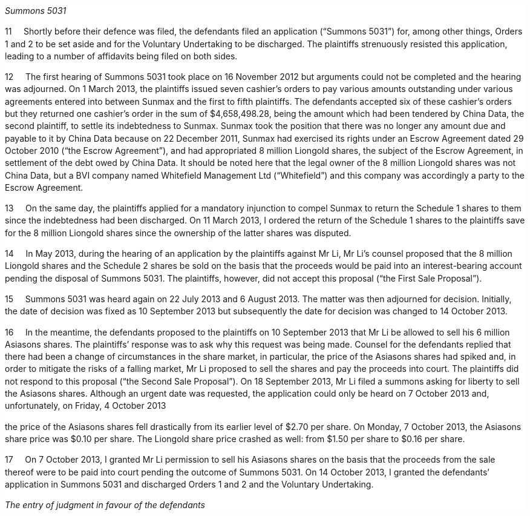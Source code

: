 _Summons 5031_ 

11     Shortly before their defence was filed, the defendants filed an application (“Summons 5031”) for, among other things, Orders 1 and 2 to be set aside and for the Voluntary Undertaking to be discharged. The plaintiffs strenuously resisted this application, leading to a number of affidavits being filed on both sides. 

12     The first hearing of Summons 5031 took place on 16 November 2012 but arguments could not be completed and the hearing was adjourned. On 1 March 2013, the plaintiffs issued seven cashier’s orders to pay various amounts outstanding under various agreements entered into between Sunmax and the first to fifth plaintiffs. The defendants accepted six of these cashier’s orders but they returned one cashier’s order in the sum of $4,658,498.28, being the amount which had been tendered by China Data, the second plaintiff, to settle its indebtedness to Sunmax. Sunmax took the position that there was no longer any amount due and payable to it by China Data because on 22 December 2011, Sunmax had exercised its rights under an Escrow Agreement dated 29 October 2010 (“the Escrow Agreement”), and had appropriated 8 million Liongold shares, the subject of the Escrow Agreement, in settlement of the debt owed by China Data. It should be noted here that the legal owner of the 8 million Liongold shares was not China Data, but a BVI company named Whitefield Management Ltd (“Whitefield”) and this company was accordingly a party to the Escrow Agreement. 

13     On the same day, the plaintiffs applied for a mandatory injunction to compel Sunmax to return the Schedule 1 shares to them since the indebtedness had been discharged. On 11 March 2013, I ordered the return of the Schedule 1 shares to the plaintiffs save for the 8 million Liongold shares since the ownership of the latter shares was disputed. 

14     In May 2013, during the hearing of an application by the plaintiffs against Mr Li, Mr Li’s counsel proposed that the 8 million Liongold shares and the Schedule 2 shares be sold on the basis that the proceeds would be paid into an interest-bearing account pending the disposal of Summons 5031. The plaintiffs, however, did not accept this proposal (“the First Sale Proposal”). 

15     Summons 5031 was heard again on 22 July 2013 and 6 August 2013. The matter was then adjourned for decision. Initially, the date of decision was fixed as 10 September 2013 but subsequently the date for decision was changed to 14 October 2013. 

16     In the meantime, the defendants proposed to the plaintiffs on 10 September 2013 that Mr Li be allowed to sell his 6 million Asiasons shares. The plaintiffs’ response was to ask why this request was being made. Counsel for the defendants replied that there had been a change of circumstances in the share market, in particular, the price of the Asiasons shares had spiked and, in order to mitigate the risks of a falling market, Mr Li proposed to sell the shares and pay the proceeds into court. The plaintiffs did not respond to this proposal (“the Second Sale Proposal”). On 18 September 2013, Mr Li filed a summons asking for liberty to sell the Asiasons shares. Although an urgent date was requested, the application could only be heard on 7 October 2013 and, unfortunately, on Friday, 4 October 2013 


the price of the Asiasons shares fell drastically from its earlier level of $2.70 per share. On Monday, 7 October 2013, the Asiasons share price was $0.10 per share. The Liongold share price crashed as well: from $1.50 per share to $0.16 per share. 

17     On 7 October 2013, I granted Mr Li permission to sell his Asiasons shares on the basis that the proceeds from the sale thereof were to be paid into court pending the outcome of Summons 5031. On 14 October 2013, I granted the defendants’ application in Summons 5031 and discharged Orders 1 and 2 and the Voluntary Undertaking. 

_The entry of judgment in favour of the defendants_ 
